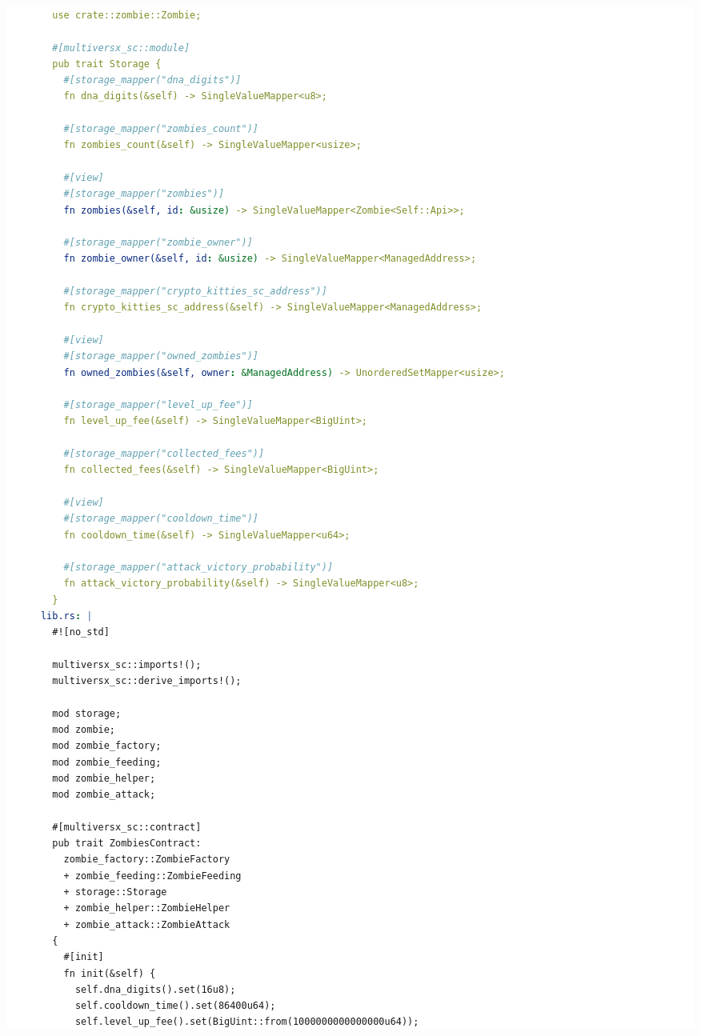 ```yaml
        use crate::zombie::Zombie;

        #[multiversx_sc::module]
        pub trait Storage {
          #[storage_mapper("dna_digits")]
          fn dna_digits(&self) -> SingleValueMapper<u8>;

          #[storage_mapper("zombies_count")]
          fn zombies_count(&self) -> SingleValueMapper<usize>;

          #[view]
          #[storage_mapper("zombies")]
          fn zombies(&self, id: &usize) -> SingleValueMapper<Zombie<Self::Api>>;

          #[storage_mapper("zombie_owner")]
          fn zombie_owner(&self, id: &usize) -> SingleValueMapper<ManagedAddress>;

          #[storage_mapper("crypto_kitties_sc_address")]
          fn crypto_kitties_sc_address(&self) -> SingleValueMapper<ManagedAddress>;

          #[view]
          #[storage_mapper("owned_zombies")]
          fn owned_zombies(&self, owner: &ManagedAddress) -> UnorderedSetMapper<usize>;

          #[storage_mapper("level_up_fee")]
          fn level_up_fee(&self) -> SingleValueMapper<BigUint>;

          #[storage_mapper("collected_fees")]
          fn collected_fees(&self) -> SingleValueMapper<BigUint>;

          #[view]
          #[storage_mapper("cooldown_time")]
          fn cooldown_time(&self) -> SingleValueMapper<u64>;

          #[storage_mapper("attack_victory_probability")]
          fn attack_victory_probability(&self) -> SingleValueMapper<u8>;
        }
      lib.rs: |
        #![no_std]

        multiversx_sc::imports!();
        multiversx_sc::derive_imports!();

        mod storage;
        mod zombie;
        mod zombie_factory;
        mod zombie_feeding;
        mod zombie_helper;
        mod zombie_attack;

        #[multiversx_sc::contract]
        pub trait ZombiesContract:
          zombie_factory::ZombieFactory
          + zombie_feeding::ZombieFeeding
          + storage::Storage
          + zombie_helper::ZombieHelper
          + zombie_attack::ZombieAttack
        {
          #[init]
          fn init(&self) {
            self.dna_digits().set(16u8);
            self.cooldown_time().set(86400u64);
            self.level_up_fee().set(BigUint::from(1000000000000000u64));
```